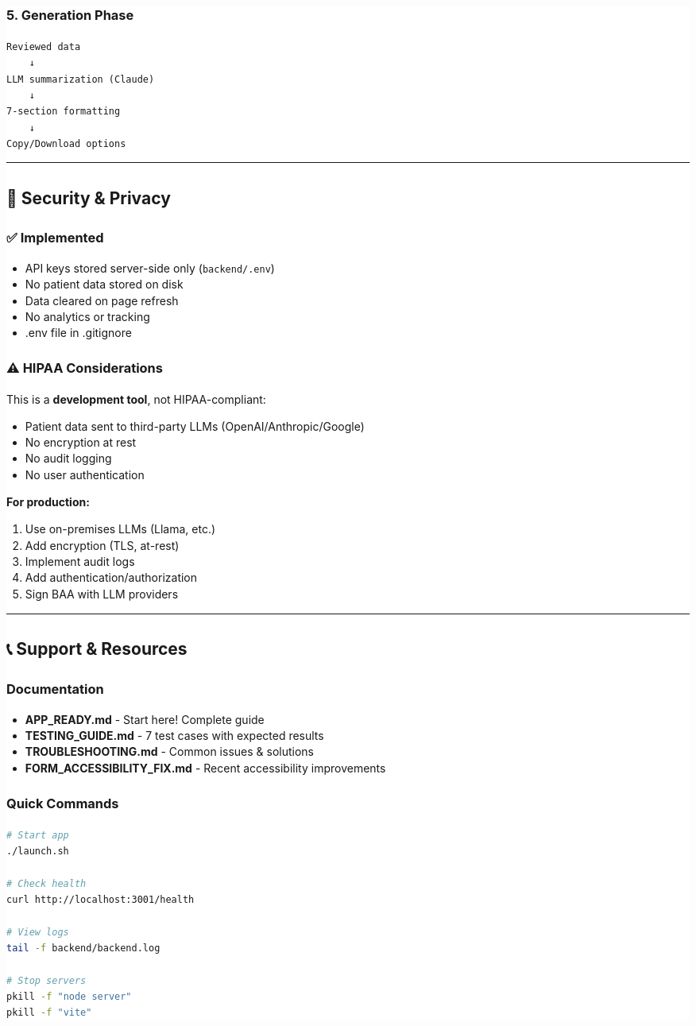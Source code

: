 ### 5. Generation Phase
```
Reviewed data
    ↓
LLM summarization (Claude)
    ↓
7-section formatting
    ↓
Copy/Download options
```

---

## 🔐 Security & Privacy

### ✅ Implemented
- API keys stored server-side only (`backend/.env`)
- No patient data stored on disk
- Data cleared on page refresh
- No analytics or tracking
- .env file in .gitignore

### ⚠️ HIPAA Considerations
This is a **development tool**, not HIPAA-compliant:
- Patient data sent to third-party LLMs (OpenAI/Anthropic/Google)
- No encryption at rest
- No audit logging
- No user authentication

**For production:**
1. Use on-premises LLMs (Llama, etc.)
2. Add encryption (TLS, at-rest)
3. Implement audit logs
4. Add authentication/authorization
5. Sign BAA with LLM providers

---

## 📞 Support & Resources

### Documentation
- **APP_READY.md** - Start here! Complete guide
- **TESTING_GUIDE.md** - 7 test cases with expected results
- **TROUBLESHOOTING.md** - Common issues & solutions
- **FORM_ACCESSIBILITY_FIX.md** - Recent accessibility improvements

### Quick Commands
```bash
# Start app
./launch.sh

# Check health
curl http://localhost:3001/health

# View logs
tail -f backend/backend.log

# Stop servers
pkill -f "node server"
pkill -f "vite"
```
